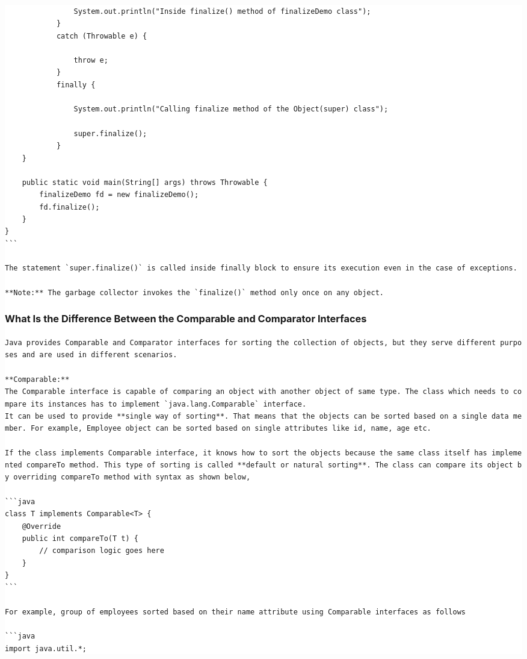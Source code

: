                     System.out.println("Inside finalize() method of finalizeDemo class");
                }
                catch (Throwable e) {

                    throw e;
                }
                finally {

                    System.out.println("Calling finalize method of the Object(super) class");

                    super.finalize();
                }
        }

        public static void main(String[] args) throws Throwable {
            finalizeDemo fd = new finalizeDemo();
            fd.finalize();
        }
    }
    ```

    The statement `super.finalize()` is called inside finally block to ensure its execution even in the case of exceptions.

    **Note:** The garbage collector invokes the `finalize()` method only once on any object.

### What Is the Difference Between the Comparable and Comparator Interfaces

    Java provides Comparable and Comparator interfaces for sorting the collection of objects, but they serve different purposes and are used in different scenarios.

    **Comparable:**
    The Comparable interface is capable of comparing an object with another object of same type. The class which needs to compare its instances has to implement `java.lang.Comparable` interface.
    It can be used to provide **single way of sorting**. That means that the objects can be sorted based on a single data member. For example, Employee object can be sorted based on single attributes like id, name, age etc.

    If the class implements Comparable interface, it knows how to sort the objects because the same class itself has implemented compareTo method. This type of sorting is called **default or natural sorting**. The class can compare its object by overriding compareTo method with syntax as shown below,

    ```java
    class T implements Comparable<T> {
        @Override
        public int compareTo(T t) {
            // comparison logic goes here
        }
    }
    ```

    For example, group of employees sorted based on their name attribute using Comparable interfaces as follows

    ```java
    import java.util.*;
